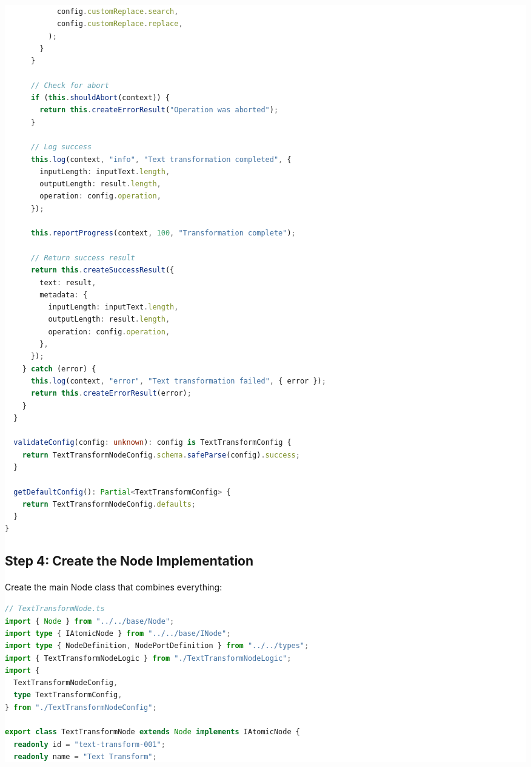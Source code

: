```typescript
            config.customReplace.search,
            config.customReplace.replace,
          );
        }
      }

      // Check for abort
      if (this.shouldAbort(context)) {
        return this.createErrorResult("Operation was aborted");
      }

      // Log success
      this.log(context, "info", "Text transformation completed", {
        inputLength: inputText.length,
        outputLength: result.length,
        operation: config.operation,
      });

      this.reportProgress(context, 100, "Transformation complete");

      // Return success result
      return this.createSuccessResult({
        text: result,
        metadata: {
          inputLength: inputText.length,
          outputLength: result.length,
          operation: config.operation,
        },
      });
    } catch (error) {
      this.log(context, "error", "Text transformation failed", { error });
      return this.createErrorResult(error);
    }
  }

  validateConfig(config: unknown): config is TextTransformConfig {
    return TextTransformNodeConfig.schema.safeParse(config).success;
  }

  getDefaultConfig(): Partial<TextTransformConfig> {
    return TextTransformNodeConfig.defaults;
  }
}
```

## Step 4: Create the Node Implementation

Create the main Node class that combines everything:

```typescript
// TextTransformNode.ts
import { Node } from "../../base/Node";
import type { IAtomicNode } from "../../base/INode";
import type { NodeDefinition, NodePortDefinition } from "../../types";
import { TextTransformNodeLogic } from "./TextTransformNodeLogic";
import {
  TextTransformNodeConfig,
  type TextTransformConfig,
} from "./TextTransformNodeConfig";

export class TextTransformNode extends Node implements IAtomicNode {
  readonly id = "text-transform-001";
  readonly name = "Text Transform";
```